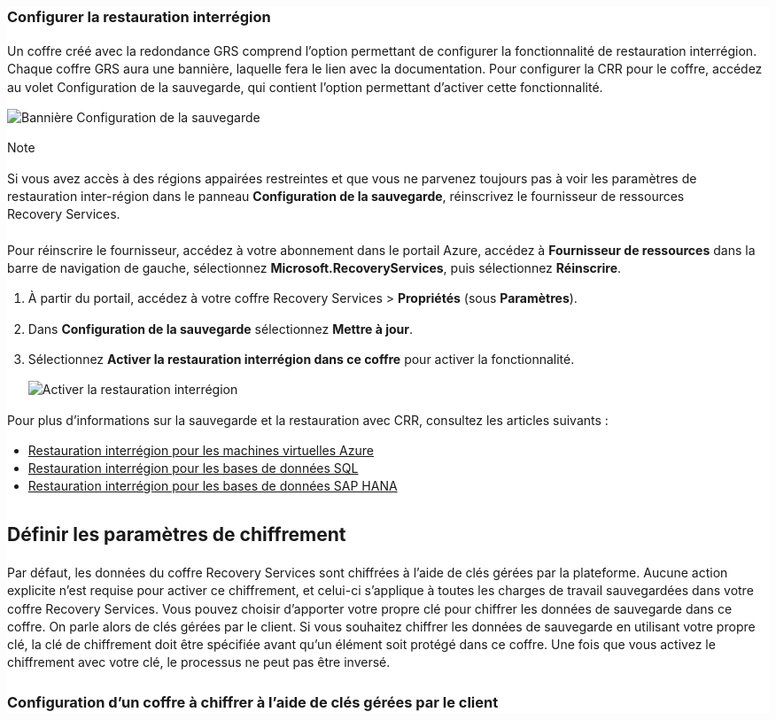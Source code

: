 ### <a name="configure-cross-region-restore"></a>Configurer la restauration interrégion

Un coffre créé avec la redondance GRS comprend l’option permettant de configurer la fonctionnalité de restauration interrégion. Chaque coffre GRS aura une bannière, laquelle fera le lien avec la documentation. Pour configurer la CRR pour le coffre, accédez au volet Configuration de la sauvegarde, qui contient l’option permettant d’activer cette fonctionnalité.

 ![Bannière Configuration de la sauvegarde](./media/backup-azure-arm-restore-vms/banner.png)

>[!Note]
>Si vous avez accès à des régions appairées restreintes et que vous ne parvenez toujours pas à voir les paramètres de restauration inter-région dans le panneau **Configuration de la sauvegarde**, réinscrivez le fournisseur de ressources Recovery Services. <br><br> Pour réinscrire le fournisseur, accédez à votre abonnement dans le portail Azure, accédez à **Fournisseur de ressources** dans la barre de navigation de gauche, sélectionnez **Microsoft.RecoveryServices**, puis sélectionnez **Réinscrire**.

1. À partir du portail, accédez à votre coffre Recovery Services > **Propriétés** (sous **Paramètres**).
1. Dans **Configuration de la sauvegarde** sélectionnez **Mettre à jour**.
1. Sélectionnez **Activer la restauration interrégion dans ce coffre** pour activer la fonctionnalité.

   ![Activer la restauration interrégion](./media/backup-azure-arm-restore-vms/backup-configuration.png)

Pour plus d’informations sur la sauvegarde et la restauration avec CRR, consultez les articles suivants :

- [Restauration interrégion pour les machines virtuelles Azure](backup-azure-arm-restore-vms.md#cross-region-restore)
- [Restauration interrégion pour les bases de données SQL](restore-sql-database-azure-vm.md#cross-region-restore)
- [Restauration interrégion pour les bases de données SAP HANA](sap-hana-db-restore.md#cross-region-restore)

## <a name="set-encryption-settings"></a>Définir les paramètres de chiffrement

Par défaut, les données du coffre Recovery Services sont chiffrées à l’aide de clés gérées par la plateforme. Aucune action explicite n’est requise pour activer ce chiffrement, et celui-ci s’applique à toutes les charges de travail sauvegardées dans votre coffre Recovery Services.  Vous pouvez choisir d’apporter votre propre clé pour chiffrer les données de sauvegarde dans ce coffre. On parle alors de clés gérées par le client. Si vous souhaitez chiffrer les données de sauvegarde en utilisant votre propre clé, la clé de chiffrement doit être spécifiée avant qu’un élément soit protégé dans ce coffre. Une fois que vous activez le chiffrement avec votre clé, le processus ne peut pas être inversé.

### <a name="configuring-a-vault-to-encrypt-using-customer-managed-keys"></a>Configuration d’un coffre à chiffrer à l’aide de clés gérées par le client
